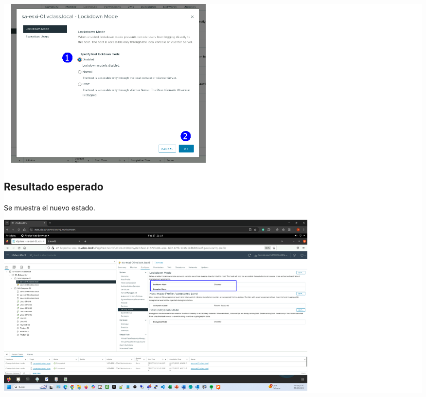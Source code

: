 <img src="./media/image16.png" style="width:4.48698in;height:3.39823in"
alt="A screenshot of a computer Description automatically generated" />

## Resultado esperado

Se muestra el nuevo estado.

<img src="./media/image17.png" style="width:6.5in;height:3.65625in"
alt="A computer screen shot of a computer Description automatically generated" />